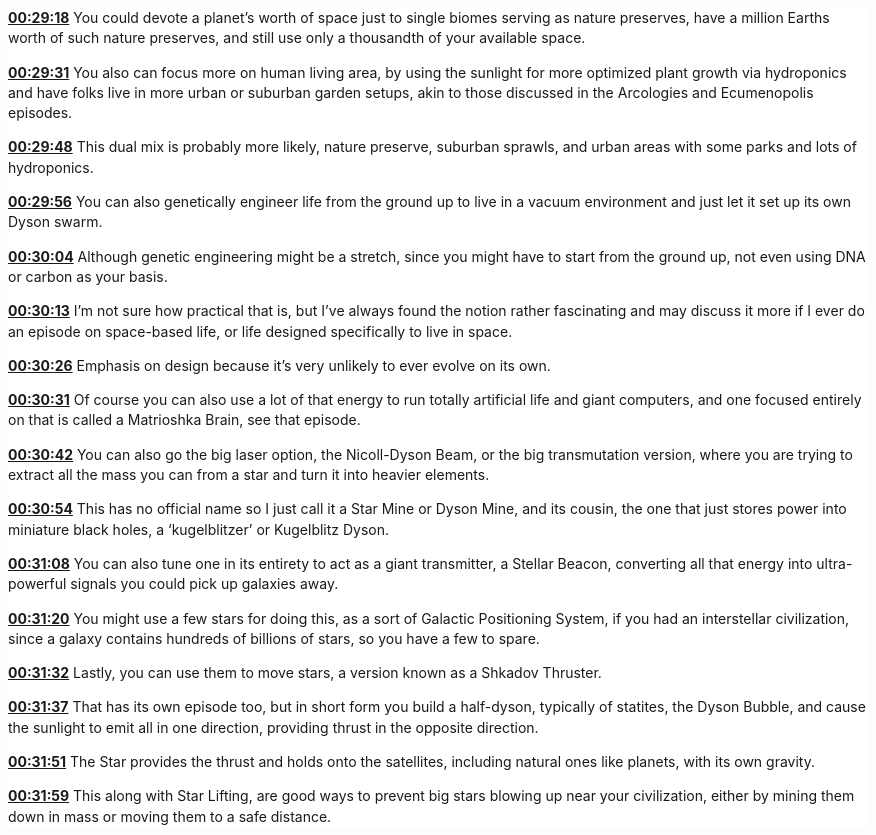 **[00:29:18](https://youtube.com/watch?v=HlmKejRSVd8&t=00h29m18s)**  You could devote a planet’s worth of space just to single biomes serving as nature preserves, have a million Earths worth of such nature preserves, and still use only a thousandth of your available space. 

**[00:29:31](https://youtube.com/watch?v=HlmKejRSVd8&t=00h29m31s)**  You also can focus more on human living area, by using the sunlight for more optimized plant growth via hydroponics and have folks live in more urban or suburban garden setups, akin to those discussed in the Arcologies and Ecumenopolis episodes. 

**[00:29:48](https://youtube.com/watch?v=HlmKejRSVd8&t=00h29m48s)**  This dual mix is probably more likely, nature preserve, suburban sprawls, and urban areas with some parks and lots of hydroponics. 

**[00:29:56](https://youtube.com/watch?v=HlmKejRSVd8&t=00h29m56s)**  You can also genetically engineer life from the ground up to live in a vacuum environment and just let it set up its own Dyson swarm. 

**[00:30:04](https://youtube.com/watch?v=HlmKejRSVd8&t=00h30m04s)**  Although genetic engineering might be a stretch, since you might have to start from the ground up, not even using DNA or carbon as your basis. 

**[00:30:13](https://youtube.com/watch?v=HlmKejRSVd8&t=00h30m13s)**  I’m not sure how practical that is, but I’ve always found the notion rather fascinating and may discuss it more if I ever do an episode on space-based life, or life designed specifically to live in space. 

**[00:30:26](https://youtube.com/watch?v=HlmKejRSVd8&t=00h30m26s)**  Emphasis on design because it’s very unlikely to ever evolve on its own. 

**[00:30:31](https://youtube.com/watch?v=HlmKejRSVd8&t=00h30m31s)**  Of course you can also use a lot of that energy to run totally artificial life and giant computers, and one focused entirely on that is called a Matrioshka Brain, see that episode. 

**[00:30:42](https://youtube.com/watch?v=HlmKejRSVd8&t=00h30m42s)**  You can also go the big laser option, the Nicoll-Dyson Beam, or the big transmutation version, where you are trying to extract all the mass you can from a star and turn it into heavier elements. 

**[00:30:54](https://youtube.com/watch?v=HlmKejRSVd8&t=00h30m54s)**  This has no official name so I just call it a Star Mine or Dyson Mine, and its cousin, the one that just stores power into miniature black holes, a ‘kugelblitzer’ or Kugelblitz Dyson. 

**[00:31:08](https://youtube.com/watch?v=HlmKejRSVd8&t=00h31m08s)**  You can also tune one in its entirety to act as a giant transmitter, a Stellar Beacon, converting all that energy into ultra-powerful signals you could pick up galaxies away. 

**[00:31:20](https://youtube.com/watch?v=HlmKejRSVd8&t=00h31m20s)**  You might use a few stars for doing this, as a sort of Galactic Positioning System, if you had an interstellar civilization, since a galaxy contains hundreds of billions of stars, so you have a few to spare. 

**[00:31:32](https://youtube.com/watch?v=HlmKejRSVd8&t=00h31m32s)**  Lastly, you can use them to move stars, a version known as a Shkadov Thruster. 

**[00:31:37](https://youtube.com/watch?v=HlmKejRSVd8&t=00h31m37s)**  That has its own episode too, but in short form you build a half-dyson, typically of statites, the Dyson Bubble, and cause the sunlight to emit all in one direction, providing thrust in the opposite direction. 

**[00:31:51](https://youtube.com/watch?v=HlmKejRSVd8&t=00h31m51s)**  The Star provides the thrust and holds onto the satellites, including natural ones like planets, with its own gravity. 

**[00:31:59](https://youtube.com/watch?v=HlmKejRSVd8&t=00h31m59s)**  This along with Star Lifting, are good ways to prevent big stars blowing up near your civilization, either by mining them down in mass or moving them to a safe distance. 

